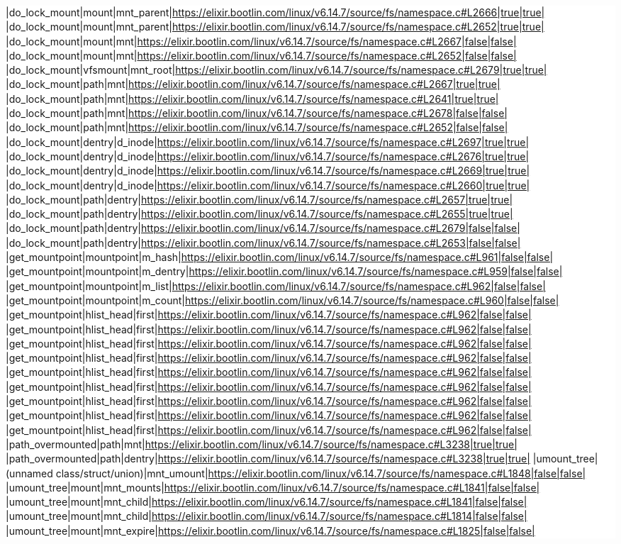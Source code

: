 |do_lock_mount|mount|mnt_parent|https://elixir.bootlin.com/linux/v6.14.7/source/fs/namespace.c#L2666|true|true|
|do_lock_mount|mount|mnt_parent|https://elixir.bootlin.com/linux/v6.14.7/source/fs/namespace.c#L2652|true|true|
|do_lock_mount|mount|mnt|https://elixir.bootlin.com/linux/v6.14.7/source/fs/namespace.c#L2667|false|false|
|do_lock_mount|mount|mnt|https://elixir.bootlin.com/linux/v6.14.7/source/fs/namespace.c#L2652|false|false|
|do_lock_mount|vfsmount|mnt_root|https://elixir.bootlin.com/linux/v6.14.7/source/fs/namespace.c#L2679|true|true|
|do_lock_mount|path|mnt|https://elixir.bootlin.com/linux/v6.14.7/source/fs/namespace.c#L2667|true|true|
|do_lock_mount|path|mnt|https://elixir.bootlin.com/linux/v6.14.7/source/fs/namespace.c#L2641|true|true|
|do_lock_mount|path|mnt|https://elixir.bootlin.com/linux/v6.14.7/source/fs/namespace.c#L2678|false|false|
|do_lock_mount|path|mnt|https://elixir.bootlin.com/linux/v6.14.7/source/fs/namespace.c#L2652|false|false|
|do_lock_mount|dentry|d_inode|https://elixir.bootlin.com/linux/v6.14.7/source/fs/namespace.c#L2697|true|true|
|do_lock_mount|dentry|d_inode|https://elixir.bootlin.com/linux/v6.14.7/source/fs/namespace.c#L2676|true|true|
|do_lock_mount|dentry|d_inode|https://elixir.bootlin.com/linux/v6.14.7/source/fs/namespace.c#L2669|true|true|
|do_lock_mount|dentry|d_inode|https://elixir.bootlin.com/linux/v6.14.7/source/fs/namespace.c#L2660|true|true|
|do_lock_mount|path|dentry|https://elixir.bootlin.com/linux/v6.14.7/source/fs/namespace.c#L2657|true|true|
|do_lock_mount|path|dentry|https://elixir.bootlin.com/linux/v6.14.7/source/fs/namespace.c#L2655|true|true|
|do_lock_mount|path|dentry|https://elixir.bootlin.com/linux/v6.14.7/source/fs/namespace.c#L2679|false|false|
|do_lock_mount|path|dentry|https://elixir.bootlin.com/linux/v6.14.7/source/fs/namespace.c#L2653|false|false|
|get_mountpoint|mountpoint|m_hash|https://elixir.bootlin.com/linux/v6.14.7/source/fs/namespace.c#L961|false|false|
|get_mountpoint|mountpoint|m_dentry|https://elixir.bootlin.com/linux/v6.14.7/source/fs/namespace.c#L959|false|false|
|get_mountpoint|mountpoint|m_list|https://elixir.bootlin.com/linux/v6.14.7/source/fs/namespace.c#L962|false|false|
|get_mountpoint|mountpoint|m_count|https://elixir.bootlin.com/linux/v6.14.7/source/fs/namespace.c#L960|false|false|
|get_mountpoint|hlist_head|first|https://elixir.bootlin.com/linux/v6.14.7/source/fs/namespace.c#L962|false|false|
|get_mountpoint|hlist_head|first|https://elixir.bootlin.com/linux/v6.14.7/source/fs/namespace.c#L962|false|false|
|get_mountpoint|hlist_head|first|https://elixir.bootlin.com/linux/v6.14.7/source/fs/namespace.c#L962|false|false|
|get_mountpoint|hlist_head|first|https://elixir.bootlin.com/linux/v6.14.7/source/fs/namespace.c#L962|false|false|
|get_mountpoint|hlist_head|first|https://elixir.bootlin.com/linux/v6.14.7/source/fs/namespace.c#L962|false|false|
|get_mountpoint|hlist_head|first|https://elixir.bootlin.com/linux/v6.14.7/source/fs/namespace.c#L962|false|false|
|get_mountpoint|hlist_head|first|https://elixir.bootlin.com/linux/v6.14.7/source/fs/namespace.c#L962|false|false|
|get_mountpoint|hlist_head|first|https://elixir.bootlin.com/linux/v6.14.7/source/fs/namespace.c#L962|false|false|
|get_mountpoint|hlist_head|first|https://elixir.bootlin.com/linux/v6.14.7/source/fs/namespace.c#L962|false|false|
|path_overmounted|path|mnt|https://elixir.bootlin.com/linux/v6.14.7/source/fs/namespace.c#L3238|true|true|
|path_overmounted|path|dentry|https://elixir.bootlin.com/linux/v6.14.7/source/fs/namespace.c#L3238|true|true|
|umount_tree|(unnamed class/struct/union)|mnt_umount|https://elixir.bootlin.com/linux/v6.14.7/source/fs/namespace.c#L1848|false|false|
|umount_tree|mount|mnt_mounts|https://elixir.bootlin.com/linux/v6.14.7/source/fs/namespace.c#L1841|false|false|
|umount_tree|mount|mnt_child|https://elixir.bootlin.com/linux/v6.14.7/source/fs/namespace.c#L1841|false|false|
|umount_tree|mount|mnt_child|https://elixir.bootlin.com/linux/v6.14.7/source/fs/namespace.c#L1814|false|false|
|umount_tree|mount|mnt_expire|https://elixir.bootlin.com/linux/v6.14.7/source/fs/namespace.c#L1825|false|false|